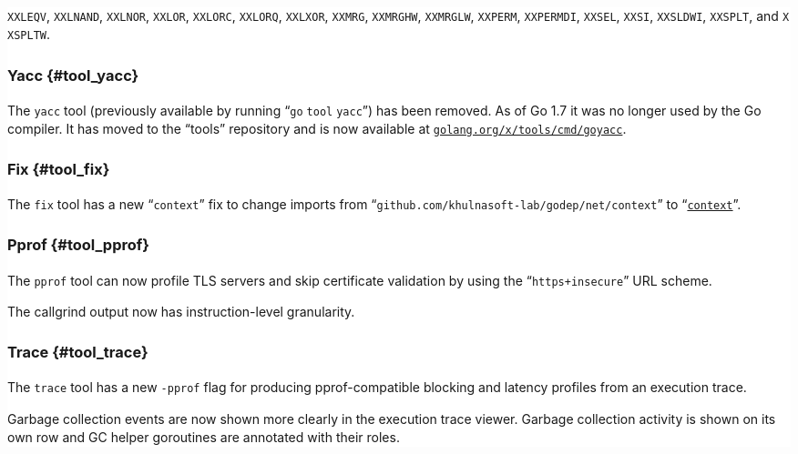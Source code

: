 `XXLEQV`,
`XXLNAND`,
`XXLNOR`,
`XXLOR`,
`XXLORC`,
`XXLORQ`,
`XXLXOR`,
`XXMRG`,
`XXMRGHW`,
`XXMRGLW`,
`XXPERM`,
`XXPERMDI`,
`XXSEL`,
`XXSI`,
`XXSLDWI`,
`XXSPLT`, and
`XXSPLTW`.

### Yacc {#tool_yacc}


The `yacc` tool (previously available by running
“`go` `tool` `yacc`”) has been removed.
As of Go 1.7 it was no longer used by the Go compiler.
It has moved to the “tools” repository and is now available at
[`golang.org/x/tools/cmd/goyacc`](https://godoc.org/golang.org/x/tools/cmd/goyacc).

### Fix {#tool_fix}


The `fix` tool has a new “`context`”
fix to change imports from “`github.com/khulnasoft-lab/godep/net/context`”
to “[`context`](/pkg/context/)”.

### Pprof {#tool_pprof}


The `pprof` tool can now profile TLS servers
and skip certificate validation by using the “`https+insecure`”
URL scheme.


The callgrind output now has instruction-level granularity.

### Trace {#tool_trace}


The `trace` tool has a new `-pprof` flag for
producing pprof-compatible blocking and latency profiles from an
execution trace.


Garbage collection events are now shown more clearly in the
execution trace viewer. Garbage collection activity is shown on its
own row and GC helper goroutines are annotated with their roles.
